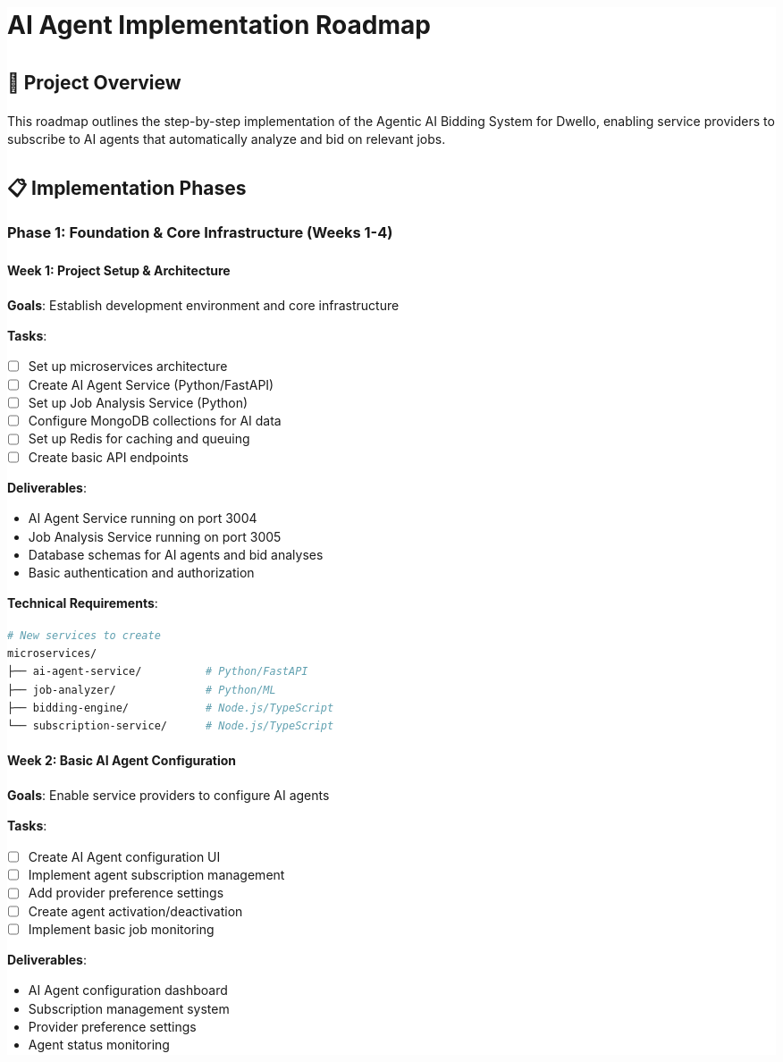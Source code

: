 # AI Agent Implementation Roadmap

## 🎯 Project Overview
This roadmap outlines the step-by-step implementation of the Agentic AI Bidding System for Dwello, enabling service providers to subscribe to AI agents that automatically analyze and bid on relevant jobs.

## 📋 Implementation Phases

### Phase 1: Foundation & Core Infrastructure (Weeks 1-4)

#### Week 1: Project Setup & Architecture
**Goals**: Establish development environment and core infrastructure

**Tasks**:
- [ ] Set up microservices architecture
- [ ] Create AI Agent Service (Python/FastAPI)
- [ ] Set up Job Analysis Service (Python)
- [ ] Configure MongoDB collections for AI data
- [ ] Set up Redis for caching and queuing
- [ ] Create basic API endpoints

**Deliverables**:
- AI Agent Service running on port 3004
- Job Analysis Service running on port 3005
- Database schemas for AI agents and bid analyses
- Basic authentication and authorization

**Technical Requirements**:
```bash
# New services to create
microservices/
├── ai-agent-service/          # Python/FastAPI
├── job-analyzer/              # Python/ML
├── bidding-engine/            # Node.js/TypeScript
└── subscription-service/      # Node.js/TypeScript
```

#### Week 2: Basic AI Agent Configuration
**Goals**: Enable service providers to configure AI agents

**Tasks**:
- [ ] Create AI Agent configuration UI
- [ ] Implement agent subscription management
- [ ] Add provider preference settings
- [ ] Create agent activation/deactivation
- [ ] Implement basic job monitoring

**Deliverables**:
- AI Agent configuration dashboard
- Subscription management system
- Provider preference settings
- Agent status monitoring
